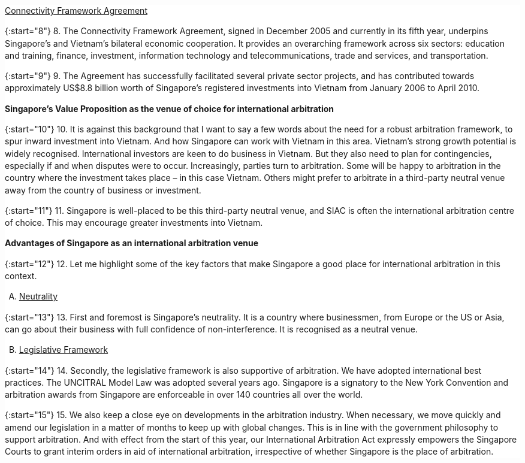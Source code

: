 
<u>Connectivity Framework Agreement </u>

{:start="8"}
8. The Connectivity Framework Agreement, signed in December 2005 and currently in its fifth year, underpins Singapore’s and Vietnam’s bilateral economic cooperation. It provides an overarching framework across six sectors: education and training, finance, investment, information technology and telecommunications, trade and services, and transportation. 

{:start="9"}
9. The Agreement has successfully facilitated several private sector projects, and has contributed towards approximately US$8.8 billion worth of Singapore’s registered investments into Vietnam from January 2006 to April 2010. 


**Singapore’s Value Proposition as the venue of choice for international arbitration**

{:start="10"}
10. It is against this background that I want to say a few words about the need for a robust arbitration framework, to spur inward investment into Vietnam. And how Singapore can work with Vietnam in this area. Vietnam’s strong growth potential is widely recognised. International investors are keen to do business in Vietnam. But they also need to plan for contingencies, especially if and when disputes were to occur. Increasingly, parties turn to arbitration. Some will be happy to arbitration in the country where the investment takes place – in this case Vietnam. Others might prefer to arbitrate in a third-party neutral venue away from the country of business or investment.

{:start="11"}
11. Singapore is well-placed to be this third-party neutral venue, and SIAC is often the international arbitration centre of choice. This may encourage greater investments into Vietnam.

**Advantages of Singapore as an international arbitration venue**

{:start="12"}
12. Let me highlight some of the key factors that make Singapore a good place for international arbitration in this context.

<ol style="list-style-type: upper-alpha">
<li><u>Neutrality</u></li>
</ol>

{:start="13"}
13. First and foremost is Singapore’s neutrality. It is a country where businessmen, from Europe or the US or Asia, can go about their business with full confidence of non-interference. It is recognised as a neutral venue. 


<ol start="2" style="list-style-type: upper-alpha;">
<li><u> Legislative Framework</u></li>
</ol>

{:start="14"}
14. Secondly, the legislative framework is also supportive of arbitration.  We have adopted international best practices.  The UNCITRAL Model Law was adopted several years ago.  Singapore is a signatory to the New York Convention and arbitration awards from Singapore are enforceable in over 140 countries all over the world. 

{:start="15"}
15. We also keep a close eye on developments in the arbitration industry.  When necessary, we move quickly and amend our legislation in a matter of months to keep up with global changes. This is in line with the government philosophy to support arbitration.  And with effect from the start of this year, our International Arbitration Act expressly empowers the Singapore Courts to grant interim orders in aid of international arbitration, irrespective of whether Singapore is the place of arbitration.
